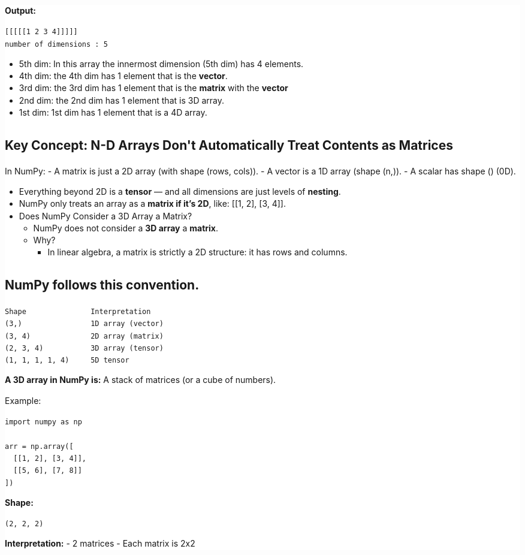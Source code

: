 **Output:**
```
[[[[[1 2 3 4]]]]]
number of dimensions : 5
```

- 5th dim: In this array the innermost dimension (5th dim) has 4 elements.
- 4th dim: the 4th dim has 1 element that is the **vector**.
- 3rd dim: the 3rd dim has 1 element that is the **matrix** with the **vector**
- 2nd dim: the 2nd dim has 1 element that is 3D array.
- 1st dim: 1st dim has 1 element that is a 4D array.

## Key Concept: N-D Arrays Don't Automatically Treat Contents as Matrices

In NumPy:
    - A matrix is just a 2D array (with shape (rows, cols)).
    - A vector is a 1D array (shape (n,)).
    - A scalar has shape () (0D).

- Everything beyond 2D is a **tensor** — and all dimensions are just levels of **nesting**.
- NumPy only treats an array as a **matrix if it’s 2D**, like: [[1, 2], [3, 4]].
- Does NumPy Consider a 3D Array a Matrix?
    - NumPy does not consider a **3D array** a **matrix**.
    - Why?
        - In linear algebra, a matrix is strictly a 2D structure: it has rows and columns.

## NumPy follows this convention.

```
Shape	            Interpretation
(3,)	            1D array (vector)
(3, 4)	            2D array (matrix)
(2, 3, 4)	        3D array (tensor)
(1, 1, 1, 1, 4)	    5D tensor
```

**A 3D array in NumPy is:**
A stack of matrices (or a cube of numbers).

Example:

```
import numpy as np

arr = np.array([
  [[1, 2], [3, 4]],
  [[5, 6], [7, 8]]
])
```

**Shape:**

```
(2, 2, 2)
```
**Interpretation:**
    - 2 matrices
    - Each matrix is 2x2
